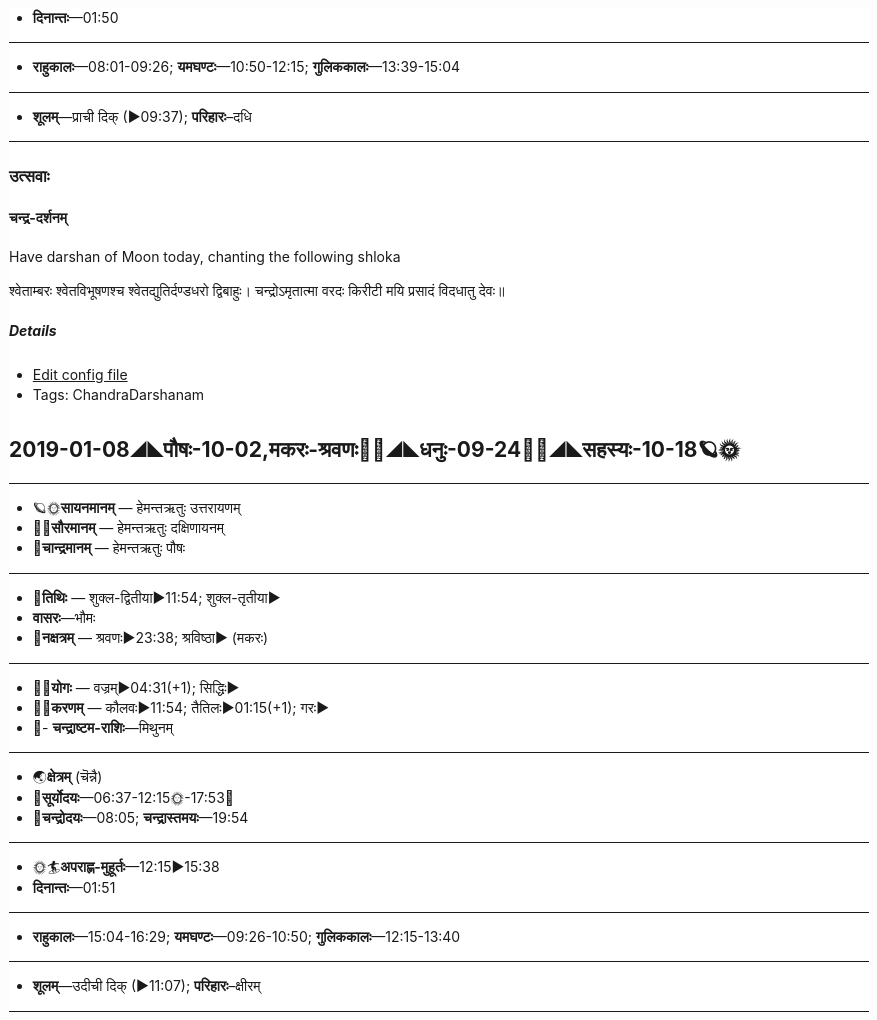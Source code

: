 - **दिनान्तः**—01:50  
___________________
- **राहुकालः**—08:01-09:26; **यमघण्टः**—10:50-12:15; **गुलिककालः**—13:39-15:04  
___________________
- **शूलम्**—प्राची दिक् (►09:37); **परिहारः**–दधि  
___________________

### उत्सवाः
#### चन्द्र-दर्शनम्

Have darshan of Moon today, chanting the following shloka

श्वेताम्बरः श्वेतविभूषणश्च श्वेतद्युतिर्दण्डधरो द्विबाहुः।
चन्द्रोऽमृतात्मा वरदः किरीटी मयि प्रसादं विदधातु देवः॥



##### Details
- [Edit config file](https://github.com/sanskrit-coders/adyatithi/tree/master/devatA/graha/description_only/candra-darzanam__info.toml)
- Tags: ChandraDarshanam



## 2019-01-08◢◣पौषः-10-02,मकरः-श्रवणः🌛🌌◢◣धनुः-09-24🌌🌞◢◣सहस्यः-10-18🪐🌞
___________________
- 🪐🌞**सायनमानम्** — हेमन्तऋतुः उत्तरायणम्
- 🌌🌞**सौरमानम्** — हेमन्तऋतुः दक्षिणायनम्
- 🌛**चान्द्रमानम्** — हेमन्तऋतुः पौषः
___________________
- 🌛**तिथिः** — शुक्ल-द्वितीया►11:54; शुक्ल-तृतीया►  
- **वासरः**—भौमः  
- 🌛**नक्षत्रम्** — श्रवणः►23:38; श्रविष्ठा► (मकरः)  
___________________
- 🌛🌞**योगः** — वज्रम्►04:31(+1); सिद्धिः►  
- 🌛🌞**करणम्** — कौलवः►11:54; तैतिलः►01:15(+1); गरः►  
- 🌛- **चन्द्राष्टम-राशिः**—मिथुनम्  
___________________
- 🌏**क्षेत्रम्** (चॆन्नै)  
- 🌅**सूर्योदयः**—06:37-12:15🌞️-17:53🌇  
- 🌛**चन्द्रोदयः**—08:05; **चन्द्रास्तमयः**—19:54  
___________________
- 🌞️🏄**अपराह्ण-मुहूर्तः**—12:15►15:38  
- **दिनान्तः**—01:51  
___________________
- **राहुकालः**—15:04-16:29; **यमघण्टः**—09:26-10:50; **गुलिककालः**—12:15-13:40  
___________________
- **शूलम्**—उदीची दिक् (►11:07); **परिहारः**–क्षीरम्  
___________________
